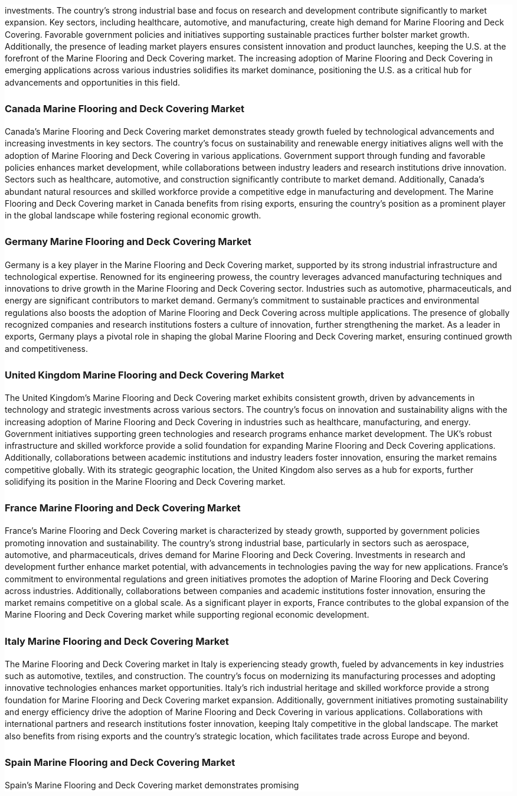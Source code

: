 investments. The country&rsquo;s strong industrial base and focus on research and development contribute significantly to market expansion. Key sectors, including healthcare, automotive, and manufacturing, create high demand for Marine Flooring and Deck Covering. Favorable government policies and initiatives supporting sustainable practices further bolster market growth. Additionally, the presence of leading market players ensures consistent innovation and product launches, keeping the U.S. at the forefront of the Marine Flooring and Deck Covering market. The increasing adoption of Marine Flooring and Deck Covering in emerging applications across various industries solidifies its market dominance, positioning the U.S. as a critical hub for advancements and opportunities in this field.</p><h3>Canada Marine Flooring and Deck Covering Market</h3><p>Canada&rsquo;s Marine Flooring and Deck Covering market demonstrates steady growth fueled by technological advancements and increasing investments in key sectors. The country&rsquo;s focus on sustainability and renewable energy initiatives aligns well with the adoption of Marine Flooring and Deck Covering in various applications. Government support through funding and favorable policies enhances market development, while collaborations between industry leaders and research institutions drive innovation. Sectors such as healthcare, automotive, and construction significantly contribute to market demand. Additionally, Canada&rsquo;s abundant natural resources and skilled workforce provide a competitive edge in manufacturing and development. The Marine Flooring and Deck Covering market in Canada benefits from rising exports, ensuring the country&rsquo;s position as a prominent player in the global landscape while fostering regional economic growth.</p><h3>Germany Marine Flooring and Deck Covering Market</h3><p>Germany is a key player in the Marine Flooring and Deck Covering market, supported by its strong industrial infrastructure and technological expertise. Renowned for its engineering prowess, the country leverages advanced manufacturing techniques and innovations to drive growth in the Marine Flooring and Deck Covering sector. Industries such as automotive, pharmaceuticals, and energy are significant contributors to market demand. Germany&rsquo;s commitment to sustainable practices and environmental regulations also boosts the adoption of Marine Flooring and Deck Covering across multiple applications. The presence of globally recognized companies and research institutions fosters a culture of innovation, further strengthening the market. As a leader in exports, Germany plays a pivotal role in shaping the global Marine Flooring and Deck Covering market, ensuring continued growth and competitiveness.</p><h3>United Kingdom Marine Flooring and Deck Covering Market</h3><p>The United Kingdom&rsquo;s Marine Flooring and Deck Covering market exhibits consistent growth, driven by advancements in technology and strategic investments across various sectors. The country&rsquo;s focus on innovation and sustainability aligns with the increasing adoption of Marine Flooring and Deck Covering in industries such as healthcare, manufacturing, and energy. Government initiatives supporting green technologies and research programs enhance market development. The UK&rsquo;s robust infrastructure and skilled workforce provide a solid foundation for expanding Marine Flooring and Deck Covering applications. Additionally, collaborations between academic institutions and industry leaders foster innovation, ensuring the market remains competitive globally. With its strategic geographic location, the United Kingdom also serves as a hub for exports, further solidifying its position in the Marine Flooring and Deck Covering market.</p><h3>France Marine Flooring and Deck Covering Market</h3><p>France&rsquo;s Marine Flooring and Deck Covering market is characterized by steady growth, supported by government policies promoting innovation and sustainability. The country&rsquo;s strong industrial base, particularly in sectors such as aerospace, automotive, and pharmaceuticals, drives demand for Marine Flooring and Deck Covering. Investments in research and development further enhance market potential, with advancements in technologies paving the way for new applications. France&rsquo;s commitment to environmental regulations and green initiatives promotes the adoption of Marine Flooring and Deck Covering across industries. Additionally, collaborations between companies and academic institutions foster innovation, ensuring the market remains competitive on a global scale. As a significant player in exports, France contributes to the global expansion of the Marine Flooring and Deck Covering market while supporting regional economic development.</p><h3>Italy Marine Flooring and Deck Covering Market</h3><p>The Marine Flooring and Deck Covering market in Italy is experiencing steady growth, fueled by advancements in key industries such as automotive, textiles, and construction. The country&rsquo;s focus on modernizing its manufacturing processes and adopting innovative technologies enhances market opportunities. Italy&rsquo;s rich industrial heritage and skilled workforce provide a strong foundation for Marine Flooring and Deck Covering market expansion. Additionally, government initiatives promoting sustainability and energy efficiency drive the adoption of Marine Flooring and Deck Covering in various applications. Collaborations with international partners and research institutions foster innovation, keeping Italy competitive in the global landscape. The market also benefits from rising exports and the country&rsquo;s strategic location, which facilitates trade across Europe and beyond.</p><h3>Spain Marine Flooring and Deck Covering Market</h3><p>Spain&rsquo;s Marine Flooring and Deck Covering market demonstrates promising